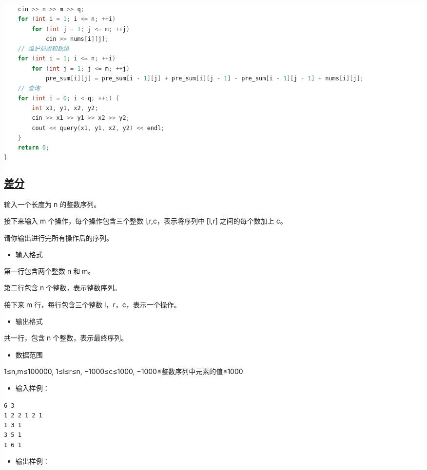 ```c++
    cin >> n >> m >> q;
    for (int i = 1; i <= n; ++i)
        for (int j = 1; j <= m; ++j)
            cin >> nums[i][j];
    // 维护前缀和数组
    for (int i = 1; i <= n; ++i)
        for (int j = 1; j <= m; ++j)
            pre_sum[i][j] = pre_sum[i - 1][j] + pre_sum[i][j - 1] - pre_sum[i - 1][j - 1] + nums[i][j];
    // 查询
    for (int i = 0; i < q; ++i) {
        int x1, y1, x2, y2;
        cin >> x1 >> y1 >> x2 >> y2;
        cout << query(x1, y1, x2, y2) << endl;
    }
    return 0;
}
```

## [差分](https://www.acwing.com/problem/content/799/)

输入一个长度为 n 的整数序列。

接下来输入 m 个操作，每个操作包含三个整数 l,r,c，表示将序列中 [l,r] 之间的每个数加上 c。

请你输出进行完所有操作后的序列。

- 输入格式

第一行包含两个整数 n 和 m。

第二行包含 n 个整数，表示整数序列。

接下来 m 行，每行包含三个整数 l，r，c，表示一个操作。

- 输出格式

共一行，包含 n 个整数，表示最终序列。

- 数据范围

1≤n,m≤100000,
1≤l≤r≤n,
−1000≤c≤1000,
−1000≤整数序列中元素的值≤1000

- 输入样例：

```
6 3
1 2 2 1 2 1
1 3 1
3 5 1
1 6 1
```

- 输出样例：
